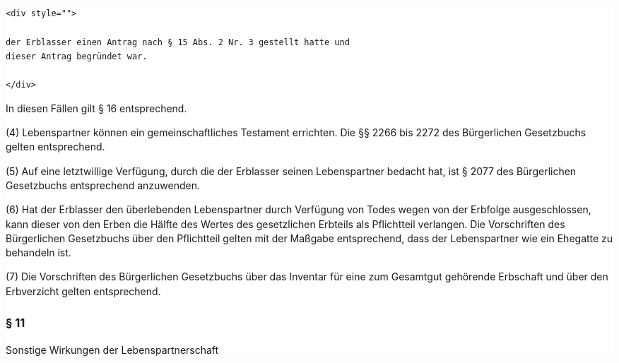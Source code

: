    <div style="">
    
    der Erblasser einen Antrag nach § 15 Abs. 2 Nr. 3 gestellt hatte und
    dieser Antrag begründet war.
    
    </div>

In diesen Fällen gilt § 16 entsprechend.

</div>

<div class="jurAbsatz">

(4) Lebenspartner können ein gemeinschaftliches Testament errichten. Die
§§ 2266 bis 2272 des Bürgerlichen Gesetzbuchs gelten entsprechend.

</div>

<div class="jurAbsatz">

(5) Auf eine letztwillige Verfügung, durch die der Erblasser seinen
Lebenspartner bedacht hat, ist § 2077 des Bürgerlichen Gesetzbuchs
entsprechend anzuwenden.

</div>

<div class="jurAbsatz">

(6) Hat der Erblasser den überlebenden Lebenspartner durch Verfügung von
Todes wegen von der Erbfolge ausgeschlossen, kann dieser von den Erben
die Hälfte des Wertes des gesetzlichen Erbteils als Pflichtteil
verlangen. Die Vorschriften des Bürgerlichen Gesetzbuchs über den
Pflichtteil gelten mit der Maßgabe entsprechend, dass der Lebenspartner
wie ein Ehegatte zu behandeln ist.

</div>

<div class="jurAbsatz">

(7) Die Vorschriften des Bürgerlichen Gesetzbuchs über das Inventar für
eine zum Gesamtgut gehörende Erbschaft und über den Erbverzicht gelten
entsprechend.

</div>

</div>

</div>

</div>

<span id="BJNR026610001BJNE001100305.html"></span>

### § 11  
Sonstige Wirkungen der Lebenspartnerschaft

<div>

<div class="jnhtml">

<div>
